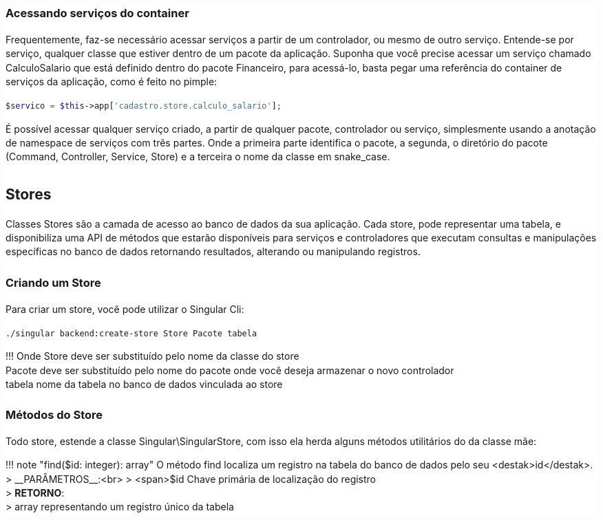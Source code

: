 ### Acessando serviços do container

Frequentemente, faz-se necessário acessar serviços a partir de um controlador, ou mesmo de outro serviço. 
Entende-se por serviço, qualquer classe que estiver dentro de um pacote da aplicação. Suponha que você precise acessar 
um serviço chamado <destak>CalculoSalario</destak> que está definido dentro do pacote <destak>Financeiro</destak>, para
acessá-lo, basta pegar uma referência do container de serviços da aplicação, como é feito no pimple:

```php
$servico = $this->app['cadastro.store.calculo_salario'];
```

É possível acessar qualquer serviço criado, a partir de qualquer pacote, controlador ou serviço, simplesmente usando 
a anotação de namespace de serviços com três partes. Onde a primeira parte identifica o pacote, a segunda, o diretório 
do pacote (Command, Controller, Service, Store) e a terceira o nome da classe em <destak>snake_case</destak>.

## Stores

Classes Stores são a camada de acesso ao banco de dados da sua aplicação. Cada store, pode representar uma tabela, e 
disponibiliza uma API de métodos que estarão disponíveis para serviços e controladores que executam consultas e 
manipulações específicas no banco de dados retornando resultados, alterando ou manipulando registros.

### Criando um Store

Para criar um store, você pode utilizar o Singular Cli:

```shell
./singular backend:create-store Store Pacote tabela
```

!!! Onde
    <destak>Store</destak> deve ser substituído pelo nome da classe do store<br>
    <destak>Pacote</destak> deve ser substituído pelo nome do pacote onde você deseja armazenar o novo controlador<br>
    <destak>tabela</destak> nome da tabela no banco de dados vinculada ao store

### Métodos do Store

Todo store, estende a classe <destak>Singular\SingularStore</destak>, com isso ela herda alguns métodos utilitários do 
da classe mãe:

!!! note "find($id: integer): array"
    O método find localiza um registro na tabela do banco de dados pelo seu <destak>id</destak>.
    > __PARÂMETROS__:<br>
       > <span>$id</span> Chave primária de localização do registro<br>
    > __RETORNO__:<br>
       > <span>array</span> representando um registro único da tabela
          